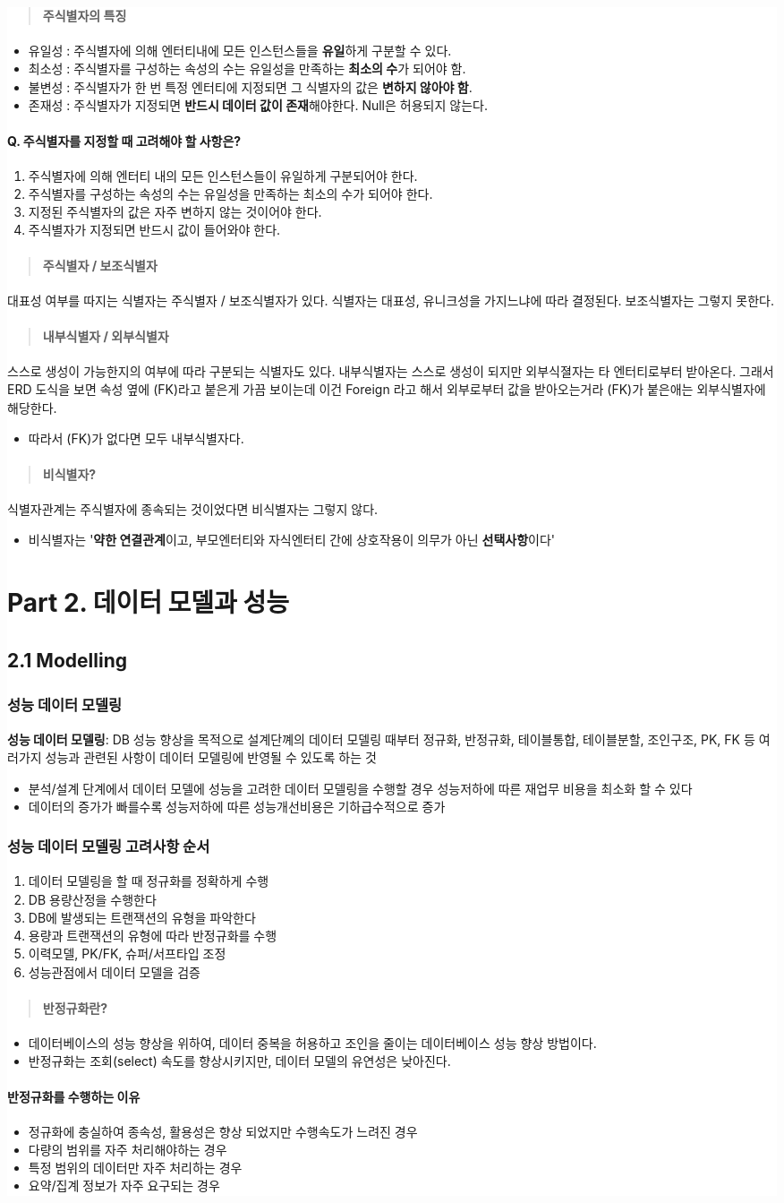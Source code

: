 >#### 주식별자의 특징
- 유일성 : 주식별자에 의해 엔터티내에 모든 인스턴스들을 **유일**하게 구분할 수 있다. 
- 최소성 : 주식별자를 구성하는 속성의 수는 유일성을 만족하는 **최소의 수**가 되어야 함. 
- 불변성 : 주식별자가 한 번 특정 엔터티에 지정되면 그 식별자의 값은 **변하지 않아야 함**. 
- 존재성 : 주식별자가 지정되면 **반드시 데이터 값이 존재**해야한다. Null은 허용되지 않는다.
#### Q. 주식별자를 지정할 때 고려해야 할 사항은?
1. 주식별자에 의해 엔터티 내의 모든 인스턴스들이 유일하게 구분되어야 한다.
2. 주식별자를 구성하는 속성의 수는 유일성을 만족하는 최소의 수가 되어야 한다.
3. 지정된 주식별자의 값은 자주 변하지 않는 것이어야 한다.
4. 주식별자가 지정되면 반드시 값이 들어와야 한다.

> #### 주식별자 / 보조식별자
대표성 여부를 따지는 식별자는 주식별자 / 보조식별자가 있다. 식별자는 대표성, 유니크성을 가지느냐에 따라 결정된다. 보조식별자는 그렇지 못한다.

> #### 내부식별자 / 외부식별자
스스로 생성이 가능한지의 여부에 따라 구분되는 식별자도 있다. 내부식별자는 스스로 생성이 되지만 외부식졀자는 타 엔터티로부터 받아온다. 그래서 ERD 도식을 보면 속성 옆에 (FK)라고 붙은게 가끔 보이는데 이건 Foreign 라고 해서 외부로부터 값을 받아오는거라 (FK)가 붙은애는 외부식별자에 해당한다.
- 따라서 (FK)가 없다면 모두 내부식별자다.

> #### 비식별자?
식별자관계는 주식별자에 종속되는 것이었다면 비식별자는 그렇지 않다. 
- 비식별자는 '**약한 연결관계**이고, 부모엔터티와 자식엔터티 간에 상호작용이 의무가 아닌 **선택사항**이다'

# Part 2. 데이터 모델과 성능

## 2.1 Modelling

### 성능 데이터 모델링
**성능 데이터 모델링**: DB 성능 향상을 목적으로 설계단꼐의 데이터 모델링 때부터 정규화, 반정규화, 테이블통합, 테이블분할, 조인구조, PK, FK 등 여러가지 성능과 관련된 사항이 데이터 모델링에 반영될 수 있도록 하는 것

- 분석/설계 단계에서 데이터 모델에 성능을 고려한 데이터 모델링을 수행할 경우 성능저하에 따른 재업무 비용을 최소화 할 수 있다
- 데이터의 증가가 빠를수록 성능저하에 따른 성능개선비용은 기하급수적으로 증가

### 성능 데이터 모델링 고려사항 순서
1. 데이터 모델링을 할 때 정규화를 정확하게 수행
2. DB 용량산정을 수행한다
3. DB에 발생되는 트랜잭션의 유형을 파악한다
4. 용량과 트랜잭션의 유형에 따라 반정규화를 수행
5. 이력모델, PK/FK, 슈퍼/서프타입 조정
6. 성능관점에서 데이터 모델을 검증

>#### 반정규화란?
- 데이터베이스의 성능 향상을 위하여, 데이터 중복을 허용하고 조인을 줄이는 데이터베이스 성능 향상 방법이다.
- 반정규화는 조회(select) 속도를 향상시키지만, 데이터 모델의 유연성은 낮아진다.
#### 반정규화를 수행하는 이유
- 정규화에 충실하여 종속성, 활용성은 향상 되었지만 수행속도가 느려진 경우
- 다량의 범위를 자주 처리해야하는 경우
- 특정 범위의 데이터만 자주 처리하는 경우
- 요약/집계 정보가 자주 요구되는 경우
